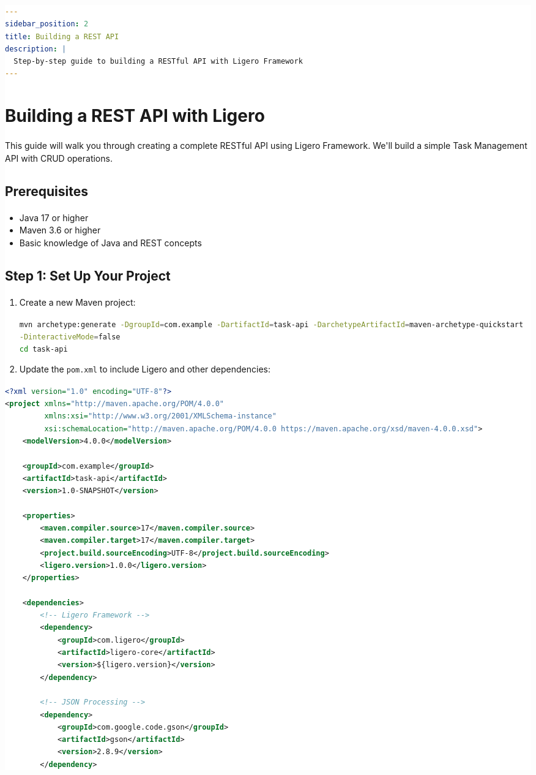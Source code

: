 ```yaml
---
sidebar_position: 2
title: Building a REST API
description: |
  Step-by-step guide to building a RESTful API with Ligero Framework
---
```


# Building a REST API with Ligero

This guide will walk you through creating a complete RESTful API using Ligero Framework. We'll build a simple Task Management API with CRUD operations.

## Prerequisites

- Java 17 or higher
- Maven 3.6 or higher
- Basic knowledge of Java and REST concepts

## Step 1: Set Up Your Project

1. Create a new Maven project:
   ```bash
   mvn archetype:generate -DgroupId=com.example -DartifactId=task-api -DarchetypeArtifactId=maven-archetype-quickstart -DinteractiveMode=false
   cd task-api
   ```

2. Update the `pom.xml` to include Ligero and other dependencies:

```xml
<?xml version="1.0" encoding="UTF-8"?>
<project xmlns="http://maven.apache.org/POM/4.0.0"
         xmlns:xsi="http://www.w3.org/2001/XMLSchema-instance"
         xsi:schemaLocation="http://maven.apache.org/POM/4.0.0 https://maven.apache.org/xsd/maven-4.0.0.xsd">
    <modelVersion>4.0.0</modelVersion>

    <groupId>com.example</groupId>
    <artifactId>task-api</artifactId>
    <version>1.0-SNAPSHOT</version>

    <properties>
        <maven.compiler.source>17</maven.compiler.source>
        <maven.compiler.target>17</maven.compiler.target>
        <project.build.sourceEncoding>UTF-8</project.build.sourceEncoding>
        <ligero.version>1.0.0</ligero.version>
    </properties>

    <dependencies>
        <!-- Ligero Framework -->
        <dependency>
            <groupId>com.ligero</groupId>
            <artifactId>ligero-core</artifactId>
            <version>${ligero.version}</version>
        </dependency>
        
        <!-- JSON Processing -->
        <dependency>
            <groupId>com.google.code.gson</groupId>
            <artifactId>gson</artifactId>
            <version>2.8.9</version>
        </dependency>
```